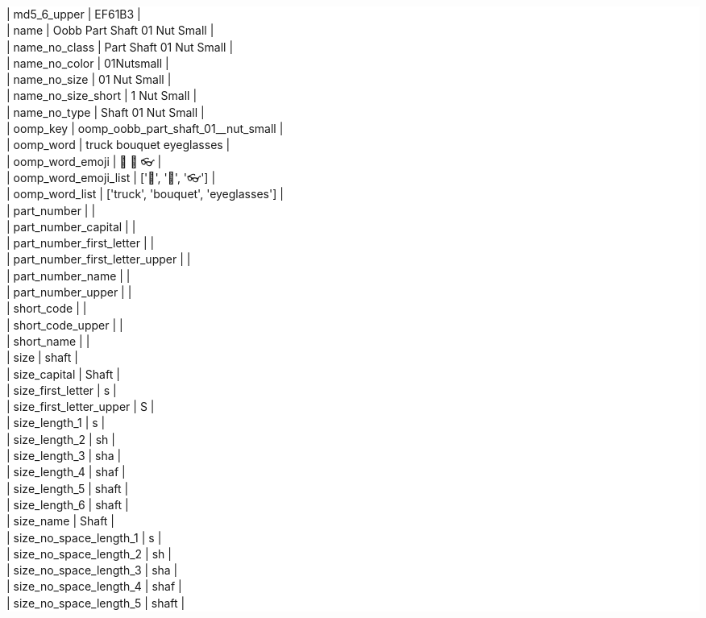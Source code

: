 | md5_6_upper | EF61B3 |  
| name | Oobb Part Shaft 01  Nut Small |  
| name_no_class | Part Shaft 01  Nut Small |  
| name_no_color | 01Nutsmall |  
| name_no_size | 01  Nut Small |  
| name_no_size_short | 1  Nut Small |  
| name_no_type | Shaft 01  Nut Small |  
| oomp_key | oomp_oobb_part_shaft_01__nut_small |  
| oomp_word | truck bouquet eyeglasses |  
| oomp_word_emoji | :truck: :bouquet: :eyeglasses: |  
| oomp_word_emoji_list | [':truck:', ':bouquet:', ':eyeglasses:'] |  
| oomp_word_list | ['truck', 'bouquet', 'eyeglasses'] |  
| part_number |  |  
| part_number_capital |  |  
| part_number_first_letter |  |  
| part_number_first_letter_upper |  |  
| part_number_name |  |  
| part_number_upper |  |  
| short_code |  |  
| short_code_upper |  |  
| short_name |  |  
| size | shaft |  
| size_capital | Shaft |  
| size_first_letter | s |  
| size_first_letter_upper | S |  
| size_length_1 | s |  
| size_length_2 | sh |  
| size_length_3 | sha |  
| size_length_4 | shaf |  
| size_length_5 | shaft |  
| size_length_6 | shaft |  
| size_name | Shaft |  
| size_no_space_length_1 | s |  
| size_no_space_length_2 | sh |  
| size_no_space_length_3 | sha |  
| size_no_space_length_4 | shaf |  
| size_no_space_length_5 | shaft |  